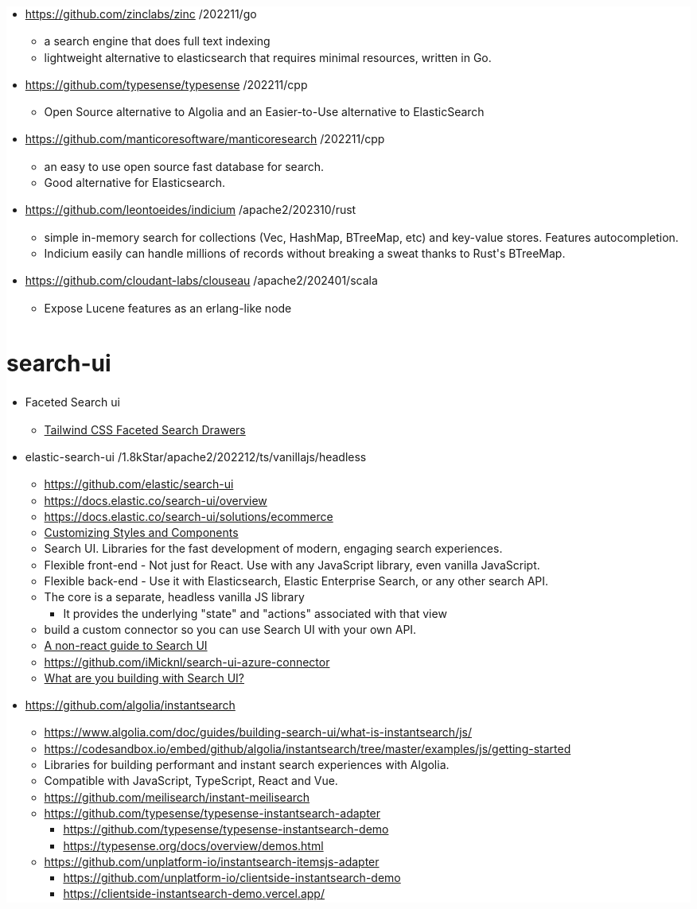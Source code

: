 - https://github.com/zinclabs/zinc /202211/go
  - a search engine that does full text indexing
  - lightweight alternative to elasticsearch that requires minimal resources, written in Go.

- https://github.com/typesense/typesense /202211/cpp
  - Open Source alternative to Algolia and an Easier-to-Use alternative to ElasticSearch

- https://github.com/manticoresoftware/manticoresearch /202211/cpp
  - an easy to use open source fast database for search. 
  - Good alternative for Elasticsearch.

- https://github.com/leontoeides/indicium /apache2/202310/rust
  - simple in-memory search for collections (Vec, HashMap, BTreeMap, etc) and key-value stores. Features autocompletion.
  - Indicium easily can handle millions of records without breaking a sweat thanks to Rust's BTreeMap. 

- https://github.com/cloudant-labs/clouseau /apache2/202401/scala
  - Expose Lucene features as an erlang-like node
# search-ui
- Faceted Search ui
  - [Tailwind CSS Faceted Search Drawers](https://flowbite.com/blocks/application/faceted-search-drawers/)

- elastic-search-ui /1.8kStar/apache2/202212/ts/vanillajs/headless
  - https://github.com/elastic/search-ui
  - https://docs.elastic.co/search-ui/overview
  - https://docs.elastic.co/search-ui/solutions/ecommerce
  - [Customizing Styles and Components](https://codesandbox.io/s/github/elastic/search-ui/tree/main/examples/sandbox?from-embed=&initialpath=/customizing-styles-and-html)
  - Search UI. Libraries for the fast development of modern, engaging search experiences.
  - Flexible front-end - Not just for React. Use with any JavaScript library, even vanilla JavaScript.
  - Flexible back-end - Use it with Elasticsearch, Elastic Enterprise Search, or any other search API.
  - The core is a separate, headless vanilla JS library
    - It provides the underlying "state" and "actions" associated with that view
  - build a custom connector so you can use Search UI with your own API.
  - [A non-react guide to Search UI](https://github.com/elastic/search-ui/issues/332)
  - https://github.com/iMicknl/search-ui-azure-connector
  - [What are you building with Search UI?](https://github.com/elastic/search-ui/issues/793)

- https://github.com/algolia/instantsearch
  - https://www.algolia.com/doc/guides/building-search-ui/what-is-instantsearch/js/
  - https://codesandbox.io/embed/github/algolia/instantsearch/tree/master/examples/js/getting-started
  - Libraries for building performant and instant search experiences with Algolia. 
  - Compatible with JavaScript, TypeScript, React and Vue.
  - https://github.com/meilisearch/instant-meilisearch
  - https://github.com/typesense/typesense-instantsearch-adapter
    - https://github.com/typesense/typesense-instantsearch-demo
    - https://typesense.org/docs/overview/demos.html
  - https://github.com/unplatform-io/instantsearch-itemsjs-adapter
    - https://github.com/unplatform-io/clientside-instantsearch-demo
    - https://clientside-instantsearch-demo.vercel.app/

